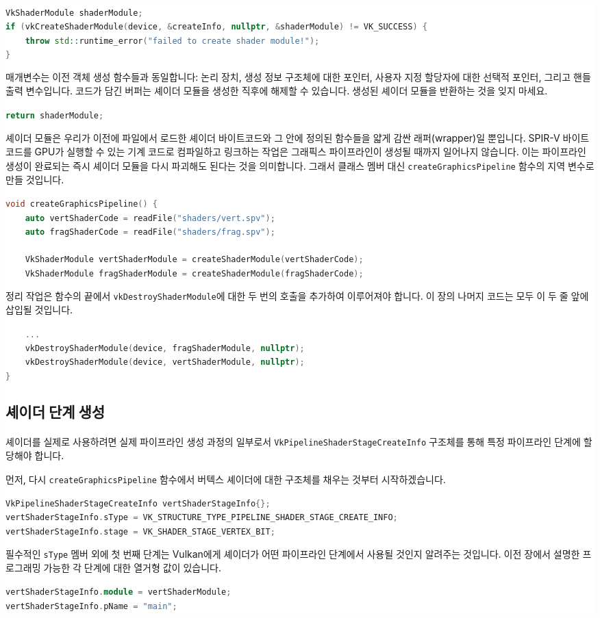 ```c++
VkShaderModule shaderModule;
if (vkCreateShaderModule(device, &createInfo, nullptr, &shaderModule) != VK_SUCCESS) {
    throw std::runtime_error("failed to create shader module!");
}
```

매개변수는 이전 객체 생성 함수들과 동일합니다: 논리 장치, 생성 정보 구조체에 대한 포인터, 사용자 지정 할당자에 대한 선택적 포인터, 그리고 핸들 출력 변수입니다. 코드가 담긴 버퍼는 셰이더 모듈을 생성한 직후에 해제할 수 있습니다. 생성된 셰이더 모듈을 반환하는 것을 잊지 마세요.

```c++
return shaderModule;
```

셰이더 모듈은 우리가 이전에 파일에서 로드한 셰이더 바이트코드와 그 안에 정의된 함수들을 얇게 감싼 래퍼(wrapper)일 뿐입니다. SPIR-V 바이트코드를 GPU가 실행할 수 있는 기계 코드로 컴파일하고 링크하는 작업은 그래픽스 파이프라인이 생성될 때까지 일어나지 않습니다. 이는 파이프라인 생성이 완료되는 즉시 셰이더 모듈을 다시 파괴해도 된다는 것을 의미합니다. 그래서 클래스 멤버 대신 `createGraphicsPipeline` 함수의 지역 변수로 만들 것입니다.

```c++
void createGraphicsPipeline() {
    auto vertShaderCode = readFile("shaders/vert.spv");
    auto fragShaderCode = readFile("shaders/frag.spv");

    VkShaderModule vertShaderModule = createShaderModule(vertShaderCode);
    VkShaderModule fragShaderModule = createShaderModule(fragShaderCode);
```

정리 작업은 함수의 끝에서 `vkDestroyShaderModule`에 대한 두 번의 호출을 추가하여 이루어져야 합니다. 이 장의 나머지 코드는 모두 이 두 줄 앞에 삽입될 것입니다.

```c++
    ...
    vkDestroyShaderModule(device, fragShaderModule, nullptr);
    vkDestroyShaderModule(device, vertShaderModule, nullptr);
}
```

## 셰이더 단계 생성

셰이더를 실제로 사용하려면 실제 파이프라인 생성 과정의 일부로서 `VkPipelineShaderStageCreateInfo` 구조체를 통해 특정 파이프라인 단계에 할당해야 합니다.

먼저, 다시 `createGraphicsPipeline` 함수에서 버텍스 셰이더에 대한 구조체를 채우는 것부터 시작하겠습니다.

```c++
VkPipelineShaderStageCreateInfo vertShaderStageInfo{};
vertShaderStageInfo.sType = VK_STRUCTURE_TYPE_PIPELINE_SHADER_STAGE_CREATE_INFO;
vertShaderStageInfo.stage = VK_SHADER_STAGE_VERTEX_BIT;
```

필수적인 `sType` 멤버 외에 첫 번째 단계는 Vulkan에게 셰이더가 어떤 파이프라인 단계에서 사용될 것인지 알려주는 것입니다. 이전 장에서 설명한 프로그래밍 가능한 각 단계에 대한 열거형 값이 있습니다.

```c++
vertShaderStageInfo.module = vertShaderModule;
vertShaderStageInfo.pName = "main";
```
